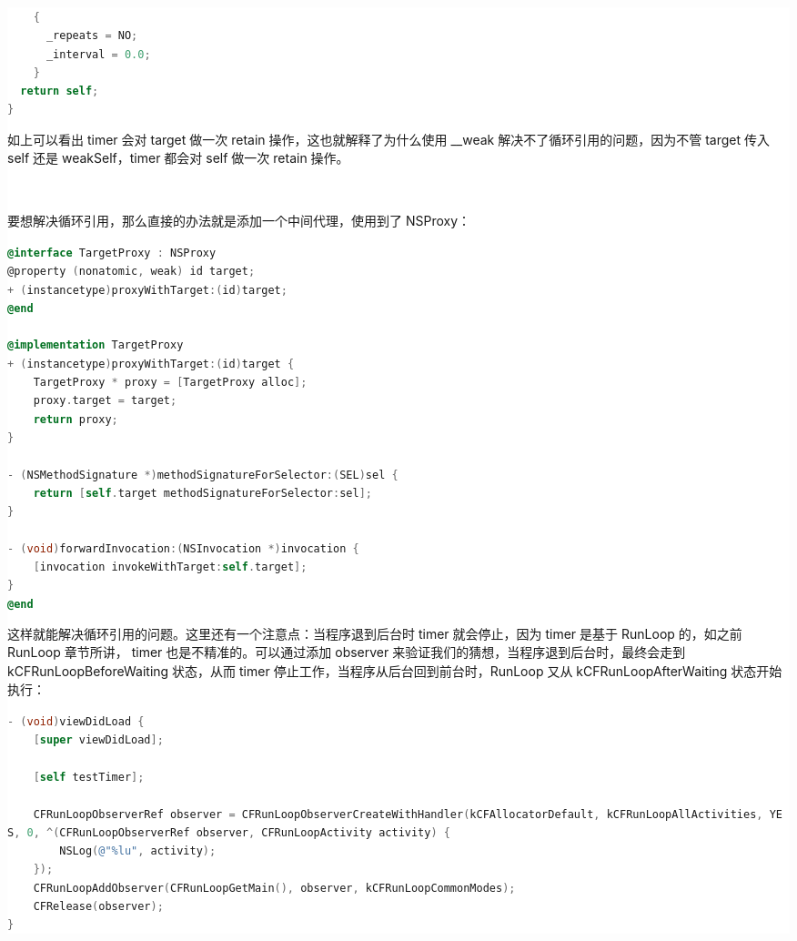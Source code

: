 ```objective-c
    {
      _repeats = NO;
      _interval = 0.0;
    }
  return self;
}
```

如上可以看出 timer 会对 target 做一次 retain 操作，这也就解释了为什么使用 __weak 解决不了循环引用的问题，因为不管 target 传入 self 还是 weakSelf，timer 都会对 self 做一次 retain 操作。

<br/>

要想解决循环引用，那么直接的办法就是添加一个中间代理，使用到了 NSProxy：

```objective-c
@interface TargetProxy : NSProxy
@property (nonatomic, weak) id target;
+ (instancetype)proxyWithTarget:(id)target;
@end

@implementation TargetProxy
+ (instancetype)proxyWithTarget:(id)target {
    TargetProxy * proxy = [TargetProxy alloc];
    proxy.target = target;
    return proxy;
}

- (NSMethodSignature *)methodSignatureForSelector:(SEL)sel {
    return [self.target methodSignatureForSelector:sel];
}

- (void)forwardInvocation:(NSInvocation *)invocation {
    [invocation invokeWithTarget:self.target];
}
@end
```

这样就能解决循环引用的问题。这里还有一个注意点：当程序退到后台时 timer 就会停止，因为 timer 是基于 RunLoop 的，如之前 RunLoop 章节所讲， timer 也是不精准的。可以通过添加 observer 来验证我们的猜想，当程序退到后台时，最终会走到 kCFRunLoopBeforeWaiting 状态，从而 timer 停止工作，当程序从后台回到前台时，RunLoop 又从 kCFRunLoopAfterWaiting 状态开始执行：

```objective-c
- (void)viewDidLoad {
    [super viewDidLoad];
    
    [self testTimer];
    
    CFRunLoopObserverRef observer = CFRunLoopObserverCreateWithHandler(kCFAllocatorDefault, kCFRunLoopAllActivities, YES, 0, ^(CFRunLoopObserverRef observer, CFRunLoopActivity activity) {
        NSLog(@"%lu", activity);
    });
    CFRunLoopAddObserver(CFRunLoopGetMain(), observer, kCFRunLoopCommonModes);
    CFRelease(observer);
}
```
